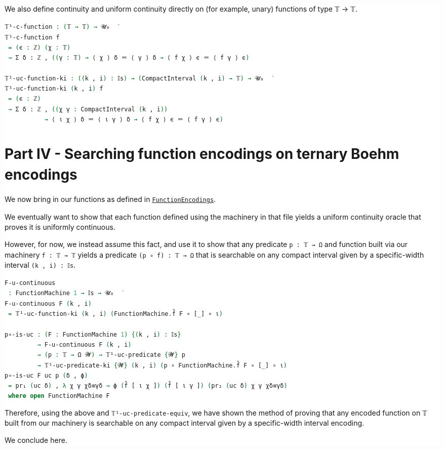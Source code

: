 We also define continuity and uniform continuity directly on (for example,
unary) functions of type 𝕋 → 𝕋.

```agda
𝕋¹-c-function : (𝕋 → 𝕋) → 𝓤₀  ̇
𝕋¹-c-function f
 = (ϵ : ℤ) (χ : 𝕋)
 → Σ δ ꞉ ℤ , ((γ : 𝕋) → ⟨ χ ⟩ δ ＝ ⟨ γ ⟩ δ → ⟨ f χ ⟩ ϵ ＝ ⟨ f γ ⟩ ϵ)

𝕋¹-uc-function-ki : ((k , i) : 𝕀s) → (CompactInterval (k , i) → 𝕋) → 𝓤₀  ̇
𝕋¹-uc-function-ki (k , i) f
 = (ϵ : ℤ)
 → Σ δ ꞉ ℤ , ((χ γ : CompactInterval (k , i))
           → ⟨ ι χ ⟩ δ ＝ ⟨ ι γ ⟩ δ → ⟨ f χ ⟩ ϵ ＝ ⟨ f γ ⟩ ϵ)
```

# Part IV - Searching function encodings on ternary Boehm encodings

We now bring in our functions as defined in
[`FunctionEncodings`](2-FunctionEncodings.lagda.md).

We eventually want to show that each function defined using the machinery in
that file yields a uniform continuity oracle that proves it is uniformly
continuous.

However, for now, we instead assume this fact, and use it to show that any
predicate `p : 𝕋 → Ω` and function built via our machinery `f : 𝕋 → 𝕋` yields
a predicate `(p ∘ f) : 𝕋 → Ω` that is searchable on any compact interval given
by a specific-width interval `(k , i) : 𝕀s`.

```agda
F-u-continuous
 : FunctionMachine 1 → 𝕀s → 𝓤₀  ̇ 
F-u-continuous F (k , i)
 = 𝕋¹-uc-function-ki (k , i) (FunctionMachine.f̂ F ∘ [_] ∘ ι)
  
p∘-is-uc : (F : FunctionMachine 1) {(k , i) : 𝕀s}
         → F-u-continuous F (k , i)
         → (p : 𝕋 → Ω 𝓦) → 𝕋¹-uc-predicate {𝓦} p
         → 𝕋¹-uc-predicate-ki {𝓦} (k , i) (p ∘ FunctionMachine.f̂ F ∘ [_] ∘ ι)
p∘-is-uc F uc p (δ , ϕ)
 = pr₁ (uc δ) , λ χ γ χδ≡γδ → ϕ (f̂ [ ι χ ]) (f̂ [ ι γ ]) (pr₂ (uc δ) χ γ χδ≡γδ)
 where open FunctionMachine F
```

Therefore, using the above and `𝕋¹-uc-predicate-equiv`, we have shown the method
of proving that any encoded function on 𝕋 built from our machinery is searchable
on any compact interval given by a specific-width interval encoding.

We conclude here.
